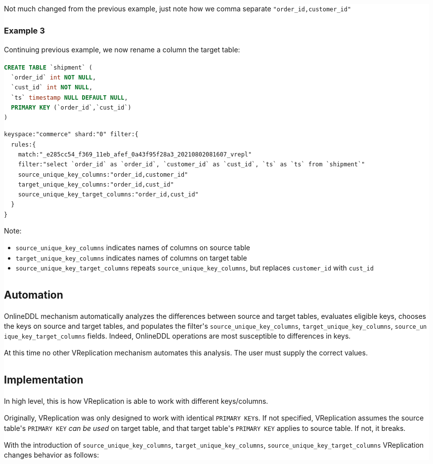 Not much changed from the previous example, just note how we comma separate `"order_id,customer_id"`

### Example 3

Continuing previous example, we now rename a column the target table:

```sql
CREATE TABLE `shipment` (
  `order_id` int NOT NULL,
  `cust_id` int NOT NULL,
  `ts` timestamp NULL DEFAULT NULL,
  PRIMARY KEY (`order_id`,`cust_id`)
)
```

```
keyspace:"commerce" shard:"0" filter:{
  rules:{
    match:"_e285cc54_f369_11eb_afef_0a43f95f28a3_20210802081607_vrepl"
    filter:"select `order_id` as `order_id`, `customer_id` as `cust_id`, `ts` as `ts` from `shipment`" 
    source_unique_key_columns:"order_id,customer_id" 
    target_unique_key_columns:"order_id,cust_id" 
    source_unique_key_target_columns:"order_id,cust_id"
  }
}
```

Note:

- `source_unique_key_columns` indicates names of columns on source table
- `target_unique_key_columns` indicates names of columns on target table
- `source_unique_key_target_columns` repeats `source_unique_key_columns`, but replaces `customer_id` with `cust_id`

## Automation

OnlineDDL mechanism automatically analyzes the differences between source and target tables, evaluates eligible keys, chooses the keys on source and target tables, and populates the filter's `source_unique_key_columns`, `target_unique_key_columns`, `source_unique_key_target_columns` fields. Indeed, OnlineDDL operations are most susceptible to differences in keys.

At this time no other VReplication mechanism automates this analysis. The user must supply the correct values.

## Implementation

In high level, this is how VReplication is able to work with different keys/columns.

Originally, VReplication was only designed to work with identical `PRIMARY KEY`s. If not specified, VReplication assumes the source table's `PRIMARY KEY` _can be used_ on target table, and that target table's `PRIMARY KEY` applies to source table. If not, it breaks.

With the introduction of `source_unique_key_columns`, `target_unique_key_columns`, `source_unique_key_target_columns` VReplication changes behavior as follows:
